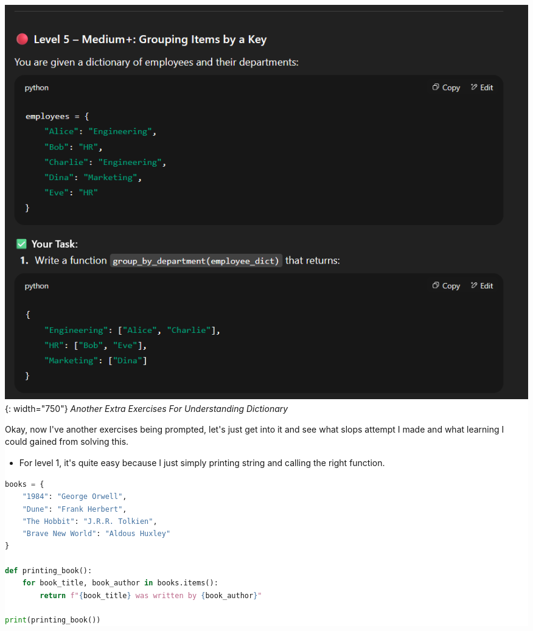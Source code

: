 ![Desktop View](assets/img/posts/2025-07-21-python-learning-part-5-dictionaries/another-five-extra-exercises-for-making-me-understand-dictionary(5).png){: width="750"}
_Another Extra Exercises For Understanding Dictionary_

Okay, now I've another exercises being prompted, let's just get into it and see what slops attempt I made and what learning I could gained from solving this.

- For level 1, it's quite easy because I just simply printing string and calling the right function.

```python
books = {
    "1984": "George Orwell",
    "Dune": "Frank Herbert",
    "The Hobbit": "J.R.R. Tolkien",
    "Brave New World": "Aldous Huxley"
}

def printing_book():
    for book_title, book_author in books.items():
        return f"{book_title} was written by {book_author}"
    
print(printing_book())
```
